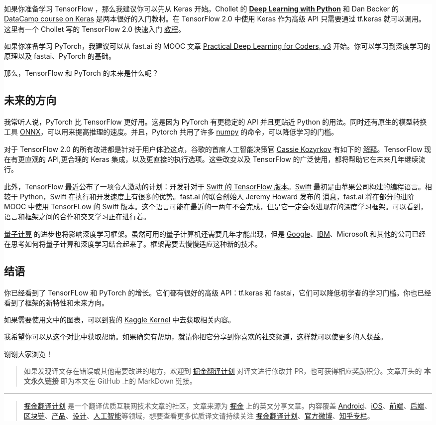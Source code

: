 如果你准备学习 TensorFlow ，那么我建议你可以先从 Keras 开始。Chollet 的 [**Deep Learning with Python**](https://www.amazon.com/Deep-Learning-Python-Francois-Chollet/dp/1617294438) 和 Dan Becker 的 [DataCamp course on Keras](https://www.datacamp.com/courses/deep-learning-in-python) 是两本很好的入门教材。在 TensorFlow 2.0 中使用 Keras 作为高级 API 只需要通过 tf.keras 就可以调用。这里有一个 Chollet 写的 TensorFlow 2.0 快速入门 [教程](https://threader.app/thread/1105139360226140160)。

如果你准备学习 PyTorch，我建议可以从 fast.ai 的 MOOC 文章 [Practical Deep Learning for Coders, v3](https://course.fast.ai/) 开始。你可以学习到深度学习的原理以及 fastai、PyTorch 的基础。

那么，TensorFlow 和 PyTorch 的未来是什么呢？

## 未来的方向

我常听人说，PyTorch 比 TensorFlow 更好用。这是因为 PyTorch 有更稳定的 API 并且更贴近 Python 的用法。同时还有原生的模型转换工具 [ONNX](https://onnx.ai/supported-tools)，可以用来提高推理的速度。并且，Pytorch 共用了许多 [numpy](https://github.com/wkentaro/pytorch-for-numpy-users) 的命令，可以降低学习的门槛。

对于 TensorFlow 2.0 的所有改进都是针对于用户体验这点，谷歌的首席人工智能决策官 [Cassie Kozyrkov](undefined) 有如下的 [解释](https://hackernoon.com/tensorflow-is-dead-long-live-tensorflow-49d3e975cf04?sk=37e6842c552284444f12c71b871d3640)。TensorFlow 现在有更直观的 API,更合理的 Keras 集成，以及更直接的执行选项。这些改变以及 TensorFlow 的广泛使用，都将帮助它在未来几年继续流行。

此外，TensorFlow 最近公布了一项令人激动的计划：开发针对于 [Swift 的 TensorFlow 版本](https://www.tensorflow.org/swift)。[Swift](https://swift.org/) 最初是由苹果公司构建的编程语言。相较于 Python，Swift 在执行和开发速度上有很多的优势。fast.ai 的联合创始人 Jeremy Howard 发布的 [消息](https://www.fast.ai/2019/03/06/fastai-swift/)，fast.ai 将在部分的进阶 MOOC 中使用 [TensorFLow 的 Swift 版本](https://www.tensorflow.org/swift)。这个语言可能在最近的一两年不会完成，但是它一定会改进现存的深度学习框架。可以看到，语言和框架之间的合作和交叉学习正在进行着。

[量子计算](https://en.wikipedia.org/wiki/Quantum_computing) 的进步也将影响深度学习框架。虽然可用的量子计算机还需要几年才能出现，但是 [Google](https://ai.google/research/teams/applied-science/quantum-ai/)、[IBM](https://www.ibm.com/blogs/research/2019/03/machine-learning-quantum-advantage/)、Microsoft 和其他的公司已经在思考如何将量子计算和深度学习结合起来了。框架需要去慢慢适应这种新的技术。

## 结语

你已经看到了 TensorFLow 和 PyTorch 的增长。它们都有很好的高级 API：tf.keras 和 fastai，它们可以降低初学者的学习门槛。你也已经看到了框架的新特性和未来方向。

如果需要使用文中的图表，可以到我的 [Kaggle Kernel](https://www.kaggle.com/discdiver/2019-deep-learning-framework-growth-scores) 中去获取相关内容。

我希望你可以从这个对比中获取帮助。如果确实有帮助，就请你把它分享到你喜欢的社交频道，这样就可以使更多的人获益。

谢谢大家浏览！

> 如果发现译文存在错误或其他需要改进的地方，欢迎到 [掘金翻译计划](https://github.com/xitu/gold-miner) 对译文进行修改并 PR，也可获得相应奖励积分。文章开头的 **本文永久链接** 即为本文在 GitHub 上的 MarkDown 链接。

---

> [掘金翻译计划](https://github.com/xitu/gold-miner) 是一个翻译优质互联网技术文章的社区，文章来源为 [掘金](https://juejin.im) 上的英文分享文章。内容覆盖 [Android](https://github.com/xitu/gold-miner#android)、[iOS](https://github.com/xitu/gold-miner#ios)、[前端](https://github.com/xitu/gold-miner#前端)、[后端](https://github.com/xitu/gold-miner#后端)、[区块链](https://github.com/xitu/gold-miner#区块链)、[产品](https://github.com/xitu/gold-miner#产品)、[设计](https://github.com/xitu/gold-miner#设计)、[人工智能](https://github.com/xitu/gold-miner#人工智能)等领域，想要查看更多优质译文请持续关注 [掘金翻译计划](https://github.com/xitu/gold-miner)、[官方微博](http://weibo.com/juejinfanyi)、[知乎专栏](https://zhuanlan.zhihu.com/juejinfanyi)。
